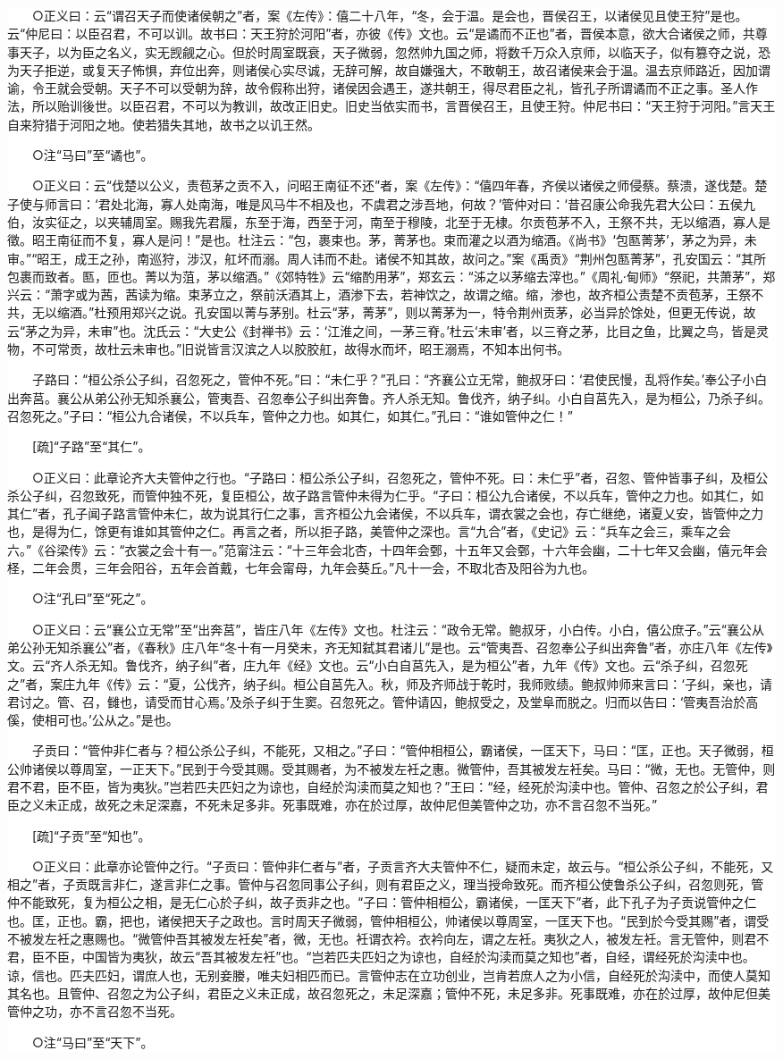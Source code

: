  
　　○正义曰：云“谓召天子而使诸侯朝之”者，案《左传》：僖二十八年，“冬，会于温。是会也，晋侯召王，以诸侯见且使王狩”是也。云“仲尼曰：以臣召君，不可以训。故书曰：天王狩於河阳”者，亦彼《传》文也。云“是谲而不正也”者，晋侯本意，欲大合诸侯之师，共尊事天子，以为臣之名义，实无觊觎之心。但於时周室既衰，天子微弱，忽然帅九国之师，将数千万众入京师，以临天子，似有篡夺之说，恐为天子拒逆，或复天子怖惧，弃位出奔，则诸侯心实尽诚，无辞可解，故自嫌强大，不敢朝王，故召诸侯来会于温。温去京师路近，因加谓谕，令王就会受朝。天子不可以受朝为辞，故令假称出狩，诸侯因会遇王，遂共朝王，得尽君臣之礼，皆孔子所谓谲而不正之事。圣人作法，所以贻训後世。以臣召君，不可以为教训，故改正旧史。旧史当依实而书，言晋侯召王，且使王狩。仲尼书曰：“天王狩于河阳。”言天王自来狩猎于河阳之地。使若猎失其地，故书之以讥王然。

 
　　○注“马曰”至“谲也”。

 
　　○正义曰：云“伐楚以公义，责苞茅之贡不入，问昭王南征不还”者，案《左传》：“僖四年春，齐侯以诸侯之师侵蔡。蔡溃，遂伐楚。楚子使与师言曰：‘君处北海，寡人处南海，唯是风马牛不相及也，不虞君之涉吾地，何故？’管仲对曰：‘昔召康公命我先君大公曰：五侯九伯，汝实征之，以夹辅周室。赐我先君履，东至于海，西至于河，南至于穆陵，北至于无棣。尔贡苞茅不入，王祭不共，无以缩酒，寡人是徵。昭王南征而不复，寡人是问！”是也。杜注云：“包，裹束也。茅，菁茅也。束而灌之以酒为缩酒。《尚书》‘包匦菁茅’，茅之为异，未审。”“昭王，成王之孙，南巡狩，涉汉，舡坏而溺。周人讳而不赴。诸侯不知其故，故问之。”案《禹贡》“荆州包匦菁茅”，孔安国云：“其所包裹而致者。匦，匝也。菁以为菹，茅以缩酒。”《郊特牲》云“缩酌用茅”，郑玄云：“泲之以茅缩去滓也。”《周礼·甸师》“祭祀，共萧茅”，郑兴云：“萧字或为茜，茜读为缩。束茅立之，祭前沃酒其上，酒渗下去，若神饮之，故谓之缩。缩，渗也，故齐桓公责楚不贡苞茅，王祭不共，无以缩酒。”杜预用郑兴之说。孔安国以菁与茅别。杜云“茅，菁茅”，则以菁茅为一，特令荆州贡茅，必当异於馀处，但更无传说，故云“茅之为异，未审”也。沈氏云：“大史公《封禅书》云：‘江淮之间，一茅三脊。’杜云‘未审’者，以三脊之茅，比目之鱼，比翼之鸟，皆是灵物，不可常贡，故杜云未审也。”旧说皆言汉滨之人以胶胶舡，故得水而坏，昭王溺焉，不知本出何书。

 
　　子路曰：“桓公杀公子纠，召忽死之，管仲不死。”曰：“未仁乎？”<span class="q">孔曰：“齐襄公立无常，鲍叔牙曰：‘君使民慢，乱将作矣。’奉公子小白出奔莒。襄公从弟公孙无知杀襄公，管夷吾、召忽奉公子纠出奔鲁。齐人杀无知。鲁伐齐，纳子纠。小白自莒先入，是为桓公，乃杀子纠。召忽死之。”</span>子曰：“桓公九合诸侯，不以兵车，管仲之力也。如其仁，如其仁。”<span class="q">孔曰：“谁如管仲之仁！”</span>

 
　　[疏]“子路”至“其仁”。

 
　　○正义曰：此章论齐大夫管仲之行也。“子路曰：桓公杀公子纠，召忽死之，管仲不死。曰：未仁乎”者，召忽、管仲皆事子纠，及桓公杀公子纠，召忽致死，而管仲独不死，复臣桓公，故子路言管仲未得为仁乎。“子曰：桓公九合诸侯，不以兵车，管仲之力也。如其仁，如其仁”者，孔子闻子路言管仲未仁，故为说其行仁之事，言齐桓公九会诸侯，不以兵车，谓衣裳之会也，存亡继绝，诸夏乂安，皆管仲之力也，是得为仁，馀更有谁如其管仲之仁。再言之者，所以拒子路，美管仲之深也。言“九合”者，《史记》云：“兵车之会三，乘车之会六。”《谷梁传》云：“衣裳之会十有一。”范甯注云：“十三年会北杏，十四年会鄄，十五年又会鄄，十六年会幽，二十七年又会幽，僖元年会柽，二年会贯，三年会阳谷，五年会首戴，七年会甯母，九年会葵丘。”凡十一会，不取北杏及阳谷为九也。

 
　　○注“孔曰”至“死之”。

 
　　○正义曰：云“襄公立无常”至“出奔莒”，皆庄八年《左传》文也。杜注云：“政令无常。鲍叔牙，小白传。小白，僖公庶子。”云“襄公从弟公孙无知杀襄公”者，《春秋》庄八年“冬十有一月癸未，齐无知弑其君诸儿”是也。云“管夷吾、召忽奉公子纠出奔鲁”者，亦庄八年《左传》文。云“齐人杀无知。鲁伐齐，纳子纠”者，庄九年《经》文也。云“小白自莒先入，是为桓公”者，九年《传》文也。云“杀子纠，召忽死之”者，案庄九年《传》云：“夏，公伐齐，纳子纠。桓公自莒先入。秋，师及齐师战于乾时，我师败绩。鲍叔帅师来言曰：‘子纠，亲也，请君讨之。管、召，雠也，请受而甘心焉。’及杀子纠于生窦。召忽死之。管仲请囚，鲍叔受之，及堂阜而脱之。归而以告曰：‘管夷吾治於高傒，使相可也。’公从之。”是也。

 
　　子贡曰：“管仲非仁者与？桓公杀公子纠，不能死，又相之。”子曰：“管仲相桓公，霸诸侯，一匡天下，<span class="q">马曰：“匡，正也。天子微弱，桓公帅诸侯以尊周室，一正天下。”</span>民到于今受其赐。<span class="q">受其赐者，为不被发左衽之惠。</span>微管仲，吾其被发左衽矣。<span class="q">马曰：“微，无也。无管仲，则君不君，臣不臣，皆为夷狄。”</span>岂若匹夫匹妇之为谅也，自经於沟渎而莫之知也？”<span class="q">王曰：“经，经死於沟渎中也。管仲、召忽之於公子纠，君臣之义未正成，故死之未足深嘉，不死未足多非。死事既难，亦在於过厚，故仲尼但美管仲之功，亦不言召忽不当死。”</span>

 
　　[疏]“子贡”至“知也”。

 
　　○正义曰：此章亦论管仲之行。“子贡曰：管仲非仁者与”者，子贡言齐大夫管仲不仁，疑而未定，故云与。“桓公杀公子纠，不能死，又相之”者，子贡既言非仁，遂言非仁之事。管仲与召忽同事公子纠，则有君臣之义，理当授命致死。而齐桓公使鲁杀公子纠，召忽则死，管仲不能致死，复为桓公之相，是无仁心於子纠，故子贡非之也。“子曰：管仲相桓公，霸诸侯，一匡天下”者，此下孔子为子贡说管仲之仁也。匡，正也。霸，把也，诸侯把天子之政也。言时周天子微弱，管仲相桓公，帅诸侯以尊周室，一匡天下也。“民到於今受其赐”者，谓受不被发左衽之惠赐也。“微管仲吾其被发左衽矣”者，微，无也。衽谓衣衿。衣衿向左，谓之左衽。夷狄之人，被发左衽。言无管仲，则君不君，臣不臣，中国皆为夷狄，故云“吾其被发左衽”也。“岂若匹夫匹妇之为谅也，自经於沟渎而莫之知也”者，自经，谓经死於沟渎中也。谅，信也。匹夫匹妇，谓庶人也，无别妾媵，唯夫妇相匹而已。言管仲志在立功创业，岂肯若庶人之为小信，自经死於沟渎中，而使人莫知其名也。且管仲、召忽之为公子纠，君臣之义未正成，故召忽死之，未足深嘉；管仲不死，未足多非。死事既难，亦在於过厚，故仲尼但美管仲之功，亦不言召忽不当死。

 
　　○注“马曰”至“天下”。

 